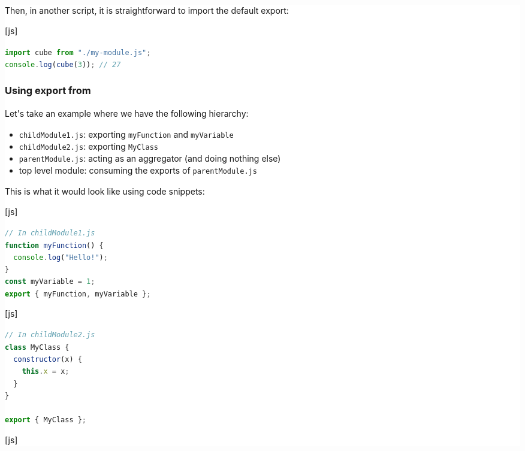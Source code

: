 
Then, in another script, it is straightforward to import the default
export:

 
 
[js]


```js
import cube from "./my-module.js";
console.log(cube(3)); // 27
```




 
### Using export from 

 
Let\'s take an example where we have the following hierarchy:

-   `childModule1.js`: exporting `myFunction` and `myVariable`
-   `childModule2.js`: exporting `MyClass`
-   `parentModule.js`: acting as an aggregator (and doing nothing else)
-   top level module: consuming the exports of `parentModule.js`

This is what it would look like using code snippets:

 
 
[js]


```js
// In childModule1.js
function myFunction() {
  console.log("Hello!");
}
const myVariable = 1;
export { myFunction, myVariable };
```


 
 
[js]


```js
// In childModule2.js
class MyClass {
  constructor(x) {
    this.x = x;
  }
}

export { MyClass };
```


 
 
[js]
